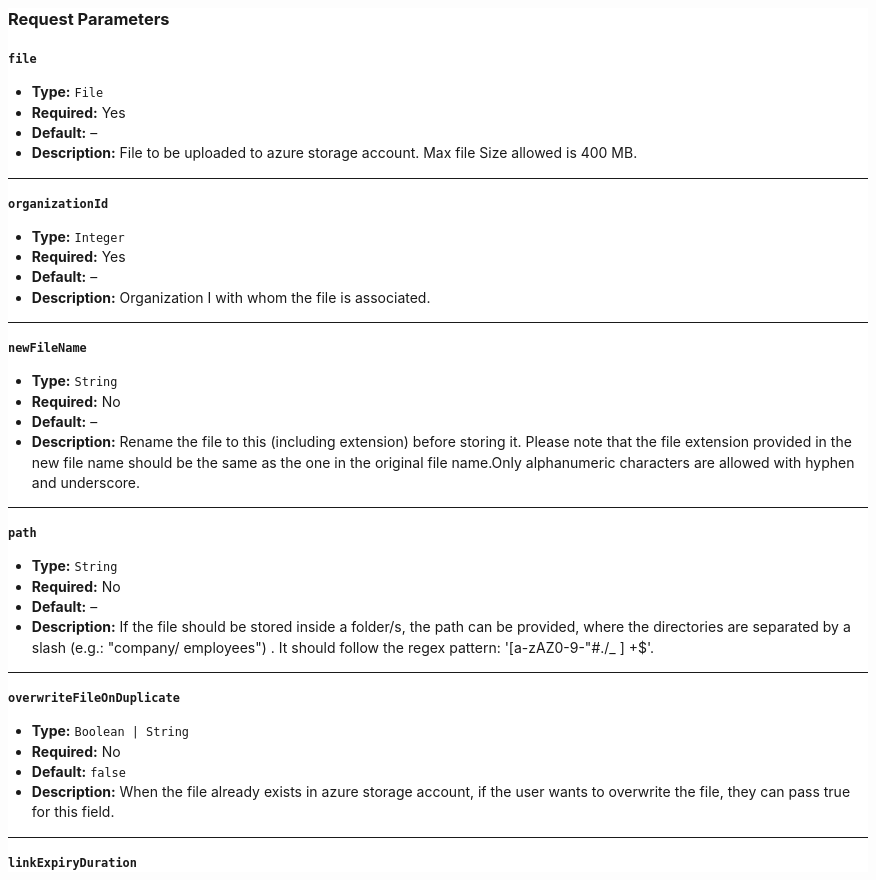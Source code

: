 ### Request Parameters

**`file`**

- **Type:** `File`
- **Required:** Yes
- **Default:** –
- **Description:** File to be uploaded to azure storage account. Max file Size allowed is 400 MB.

---

**`organizationId`**

- **Type:** `Integer`
- **Required:** Yes
- **Default:** –
- **Description:** Organization I with whom the file is associated.

---

**`newFileName`**

- **Type:** `String`
- **Required:** No
- **Default:** –
- **Description:** Rename the file to this (including
  extension) before
  storing it. Please note
  that the file extension
  provided in the new file
  name should be the same as the one in the original file name.Only alphanumeric characters are allowed with hyphen and underscore.

---

**`path`**

- **Type:** `String`
- **Required:** No
- **Default:** –
- **Description:** If the file should be stored inside a folder/s, the path can be provided, where the directories are separated by a slash (e.g.: "company/ employees") . It should follow the regex pattern: '[a-zAZ0-9-"#./_ ] +$'.

---

**`overwriteFileOnDuplicate`**

- **Type:** `Boolean | String`
- **Required:** No
- **Default:** `false`
- **Description:** When the file already  exists in  azure  storage  account, if the user  wants to  overwrite  the file, they  can pass  true for this  field.

---

**`linkExpiryDuration`**
